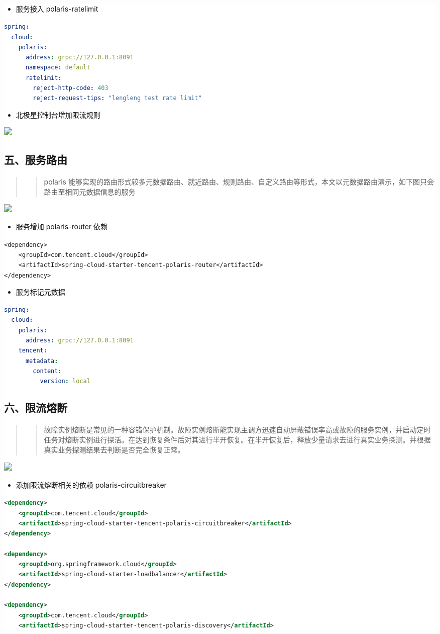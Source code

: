 - 服务接入 polaris-ratelimit

```yaml
spring:
  cloud:
    polaris:
      address: grpc://127.0.0.1:8091
      namespace: default
      ratelimit:
        reject-http-code: 403
        reject-request-tips: "lengleng test rate limit"
```

- 北极星控制台增加限流规则

![](https://minio.pigx.vip/oss/1655810598.png)

## 五、服务路由

> > polaris 能够实现的路由形式较多元数据路由、就近路由、规则路由、自定义路由等形式，本文以元数据路由演示，如下图只会路由至相同元数据信息的服务

![](https://minio.pigx.vip/oss/1655811097.jpg)

- 服务增加 polaris-router 依赖

```
<dependency>
    <groupId>com.tencent.cloud</groupId>
    <artifactId>spring-cloud-starter-tencent-polaris-router</artifactId>
</dependency>
```

- 服务标记元数据

```yaml
spring:
  cloud:
    polaris:
      address: grpc://127.0.0.1:8091
    tencent:
      metadata:
        content:
          version: local
```

## 六、限流熔断

> > 故障实例熔断是常见的一种容错保护机制。故障实例熔断能实现主调方迅速自动屏蔽错误率高或故障的服务实例，并启动定时任务对熔断实例进行探活。在达到恢复条件后对其进行半开恢复。在半开恢复后，释放少量请求去进行真实业务探测。并根据真实业务探测结果去判断是否完全恢复正常。

![](https://minio.pigx.vip/oss/1655811440.jpg)

- 添加限流熔断相关的依赖 polaris-circuitbreaker

```xml
<dependency>
    <groupId>com.tencent.cloud</groupId>
    <artifactId>spring-cloud-starter-tencent-polaris-circuitbreaker</artifactId>
</dependency>

<dependency>
    <groupId>org.springframework.cloud</groupId>
    <artifactId>spring-cloud-starter-loadbalancer</artifactId>
</dependency>

<dependency>
    <groupId>com.tencent.cloud</groupId>
    <artifactId>spring-cloud-starter-tencent-polaris-discovery</artifactId>
```